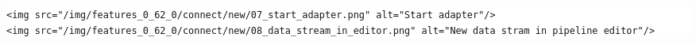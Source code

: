     <img src="/img/features_0_62_0/connect/new/07_start_adapter.png" alt="Start adapter"/>
    <img src="/img/features_0_62_0/connect/new/08_data_stream_in_editor.png" alt="New data stram in pipeline editor"/>
</div>
